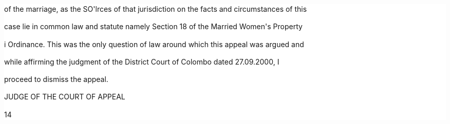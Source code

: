 of the marriage, as the SO'lrces of that jurisdiction on the facts and circumstances of this

case lie in common law and statute namely Section 18 of the Married Women's Property

i Ordinance. This was the only question of law around which this appeal was argued and

while affirming the judgment of the District Court of Colombo dated 27.09.2000, I

proceed to dismiss the appeal.

JUDGE OF THE COURT OF APPEAL

14